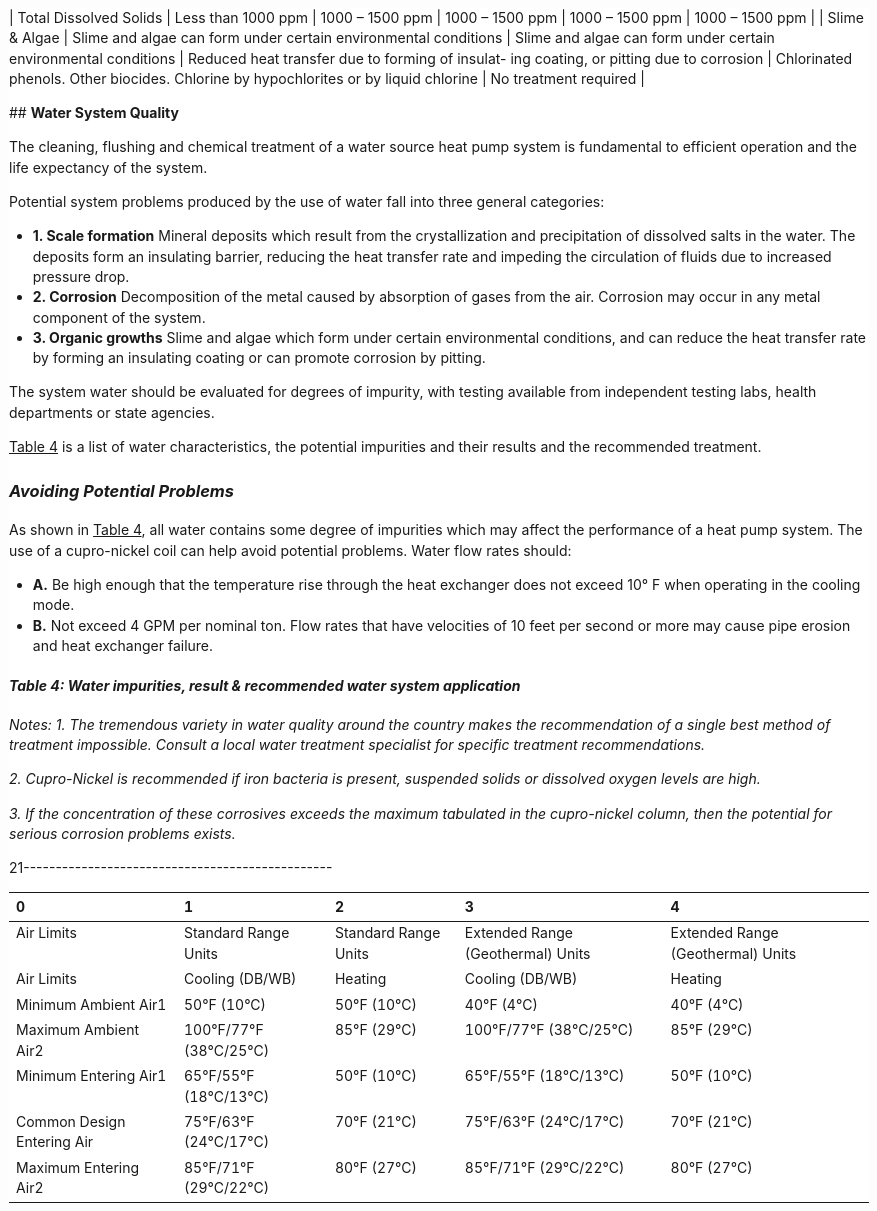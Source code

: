 | Total Dissolved Solids               | Less than 1000 ppm                                              | 1000 – 1500 ppm                                                 | 1000 – 1500 ppm                                                                           | 1000 – 1500 ppm                                                                                                                                                                                               | 1000 – 1500 ppm                                                                |
| Slime & Algae                        | Slime and algae can form under certain environmental conditions | Slime and algae can form under certain environmental conditions | Reduced heat transfer due to forming of insulat- ing coating, or pitting due to corrosion | Chlorinated phenols. Other biocides. Chlorine by hypochlorites or by liquid chlorine                                                                                                                          | No treatment required                                                          |



<span id="page-20-0"></span>## **Water System Quality**

The cleaning, flushing and chemical treatment of a water source heat pump system is fundamental to efficient operation and the life expectancy of the system.

Potential system problems produced by the use of water fall into three general categories:

- **1. Scale formation**  Mineral deposits which result from the crystallization and precipitation of dissolved salts in the water. The deposits form an insulating barrier, reducing the heat transfer rate and impeding the circulation of fluids due to increased pressure drop.
- **2. Corrosion** Decomposition of the metal caused by absorption of gases from the air. Corrosion may occur in any metal component of the system.
- **3. Organic growths** Slime and algae which form under certain environmental conditions, and can reduce the heat transfer rate by forming an insulating coating or can promote corrosion by pitting.

The system water should be evaluated for degrees of impurity, with testing available from independent testing labs, health departments or state agencies.

[Table 4](#page-20-1) is a list of water characteristics, the potential impurities and their results and the recommended treatment.

### *Avoiding Potential Problems*

As shown in [Table 4](#page-20-1), all water contains some degree of impurities which may affect the performance of a heat pump system. The use of a cupro-nickel coil can help avoid potential problems. Water flow rates should:

- **A.** Be high enough that the temperature rise through the heat exchanger does not exceed 10° F when operating in the cooling mode.
- **B.** Not exceed 4 GPM per nominal ton. Flow rates that have velocities of 10 feet per second or more may cause pipe erosion and heat exchanger failure.


#### <span id="page-20-1"></span>*Table 4: Water impurities, result & recommended water system application*

*Notes: 1. The tremendous variety in water quality around the country makes the recommendation of a single best method of treatment impossible. Consult a local water treatment specialist for specific treatment recommendations.*

*2. Cupro-Nickel is recommended if iron bacteria is present, suspended solids or dissolved oxygen levels are high.*

*3. If the concentration of these corrosives exceeds the maximum tabulated in the cupro-nickel column, then the potential for serious corrosion problems exists.*

21------------------------------------------------

| 0                          | 1                      | 2                    | 3                                 | 4                                 |
|:---------------------------|:-----------------------|:---------------------|:----------------------------------|:----------------------------------|
| Air Limits                 | Standard Range Units   | Standard Range Units | Extended Range (Geothermal) Units | Extended Range (Geothermal) Units |
| Air Limits                 | Cooling (DB/WB)        | Heating              | Cooling (DB/WB)                   | Heating                           |
| Minimum Ambient Air1       | 50°F (10°C)            | 50°F (10°C)          | 40°F (4°C)                        | 40°F (4°C)                        |
| Maximum Ambient Air2       | 100°F/77°F (38°C/25°C) | 85°F (29°C)          | 100°F/77°F (38°C/25°C)            | 85°F (29°C)                       |
| Minimum Entering Air1      | 65°F/55°F (18°C/13°C)  | 50°F (10°C)          | 65°F/55°F (18°C/13°C)             | 50°F (10°C)                       |
| Common Design Entering Air | 75°F/63°F (24°C/17°C)  | 70°F (21°C)          | 75°F/63°F (24°C/17°C)             | 70°F (21°C)                       |
| Maximum Entering Air2      | 85°F/71°F (29°C/22°C)  | 80°F (27°C)          | 85°F/71°F (29°C/22°C)             | 80°F (27°C)                       |

